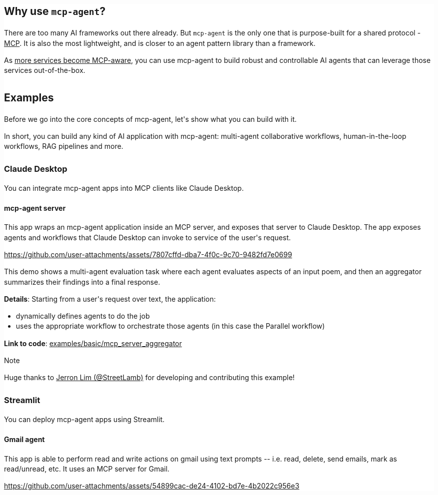 ## Why use `mcp-agent`?

There are too many AI frameworks out there already. But `mcp-agent` is the only one that is purpose-built for a shared protocol - [MCP](https://modelcontextprotocol.io/introduction). It is also the most lightweight, and is closer to an agent pattern library than a framework.

As [more services become MCP-aware](https://github.com/punkpeye/awesome-mcp-servers), you can use mcp-agent to build robust and controllable AI agents that can leverage those services out-of-the-box.

## Examples

Before we go into the core concepts of mcp-agent, let's show what you can build with it.

In short, you can build any kind of AI application with mcp-agent: multi-agent collaborative workflows, human-in-the-loop workflows, RAG pipelines and more.

### Claude Desktop

You can integrate mcp-agent apps into MCP clients like Claude Desktop.

#### mcp-agent server

This app wraps an mcp-agent application inside an MCP server, and exposes that server to Claude Desktop.
The app exposes agents and workflows that Claude Desktop can invoke to service of the user's request.

https://github.com/user-attachments/assets/7807cffd-dba7-4f0c-9c70-9482fd7e0699

This demo shows a multi-agent evaluation task where each agent evaluates aspects of an input poem, and
then an aggregator summarizes their findings into a final response.

**Details**: Starting from a user's request over text, the application:

- dynamically defines agents to do the job
- uses the appropriate workflow to orchestrate those agents (in this case the Parallel workflow)

**Link to code**: [examples/basic/mcp_server_aggregator](./examples/basic/mcp_server_aggregator)

> [!NOTE]
> Huge thanks to [Jerron Lim (@StreetLamb)](https://github.com/StreetLamb)
> for developing and contributing this example!

### Streamlit

You can deploy mcp-agent apps using Streamlit.

#### Gmail agent

This app is able to perform read and write actions on gmail using text prompts -- i.e. read, delete, send emails, mark as read/unread, etc.
It uses an MCP server for Gmail.

https://github.com/user-attachments/assets/54899cac-de24-4102-bd7e-4b2022c956e3
